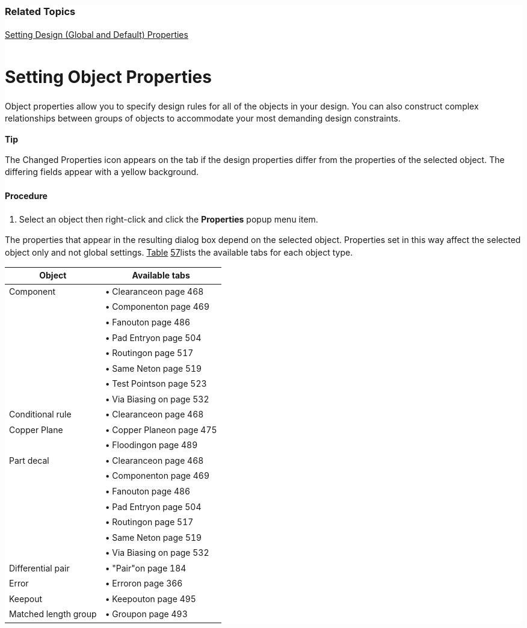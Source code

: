 ### **Related Topics**

[Setting Design \(Global and Default\) Properties](#page-1-0)

# <span id="page-16-1"></span>**Setting Object Properties**

Object properties allow you to specify design rules for all of the objects in your design. You can also construct complex relationships between groups of objects to accommodate your most demanding design constraints.

**Tip**

The Changed Properties icon appears on the tab if the design properties differ from the properties of the selected object. The differing fields appear with a yellow background.

#### **Procedure**

1. Select an object then right-click and click the **Properties** popup menu item.

The properties that appear in the resulting dialog box depend on the selected object. Properties set in this way affect the selected object only and not global settings. [Table](#page-17-0) [57](#page-17-0)lists the available tabs for each object type.

<span id="page-17-0"></span>

| Object               | Available tabs            |
|----------------------|---------------------------|
| Component            | • Clearanceon page 468    |
|                      | • Componenton page 469    |
|                      | • Fanouton page 486       |
|                      | • Pad Entryon page 504    |
|                      | • Routingon page 517      |
|                      | • Same Neton page 519     |
|                      | • Test Pointson page 523  |
|                      | • Via Biasing on page 532 |
| Conditional rule     | • Clearanceon page 468    |
| Copper Plane         | • Copper Planeon page 475 |
|                      | • Floodingon page 489     |
| Part decal           | • Clearanceon page 468    |
|                      | • Componenton page 469    |
|                      | • Fanouton page 486       |
|                      | • Pad Entryon page 504    |
|                      | • Routingon page 517      |
|                      | • Same Neton page 519     |
|                      | • Via Biasing on page 532 |
| Differential pair    | • "Pair"on page 184       |
| Error                | • Erroron page 366        |
| Keepout              | • Keepouton page 495      |
| Matched length group | • Groupon page 493        |
